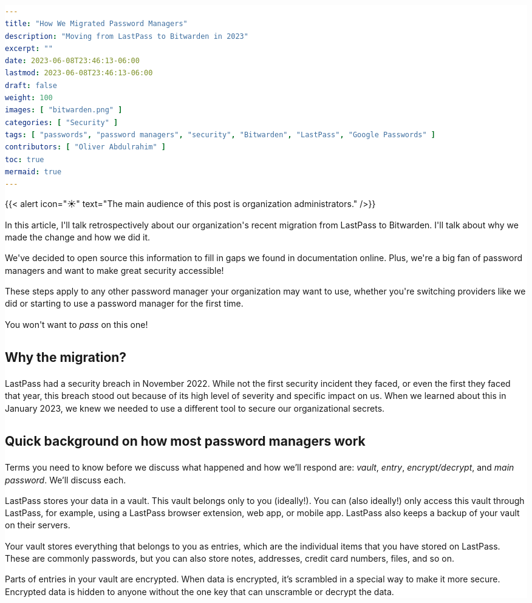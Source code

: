 ```yaml
---
title: "How We Migrated Password Managers"
description: "Moving from LastPass to Bitwarden in 2023"
excerpt: ""
date: 2023-06-08T23:46:13-06:00
lastmod: 2023-06-08T23:46:13-06:00
draft: false
weight: 100
images: [ "bitwarden.png" ]
categories: [ "Security" ]
tags: [ "passwords", "password managers", "security", "Bitwarden", "LastPass", "Google Passwords" ]
contributors: [ "Oliver Abdulrahim" ]
toc: true
mermaid: true
---
```


{{< alert icon="☀️" text="The main audience of this post is organization administrators." />}}

In this article, I'll talk retrospectively about our organization's recent migration from
LastPass to Bitwarden. I'll talk about why we made the change and how we did it.

We've decided to open source this information to fill in gaps we found in documentation online.
Plus, we're a big fan of password managers and want to make great security accessible!

These steps apply to any other password manager your organization may want to use, whether 
you're switching providers like we did or starting to use a password manager for the first
time. 

You won't want to *pass* on this one!

## Why the migration?

LastPass had a security breach in November 2022. While not the first security incident they
faced, or even the first they faced that year, this breach stood out because of its high
level of severity and specific impact on us. When we learned about this in January 2023, we
knew we needed to use a different tool to secure our organizational secrets.

## Quick background on how most password managers work

Terms you need to know before we discuss what happened and how we’ll respond are:
*vault*, *entry*, *encrypt/decrypt*, and *main password*. We’ll discuss each.

LastPass stores your data in a vault. This vault belongs only to you (ideally!). You can
(also ideally!) only access this vault through LastPass, for example, using a LastPass
browser extension, web app, or mobile app. LastPass also keeps a backup of your vault on
their servers.

Your vault stores everything that belongs to you as entries, which are the individual
items that you have stored on LastPass. These are commonly passwords, but you can also
store notes, addresses, credit card numbers, files, and so on.

Parts of entries in your vault are encrypted. When data is encrypted, it’s scrambled in a
special way to make it more secure. Encrypted data is hidden to anyone without the one key
that can unscramble or decrypt the data.
